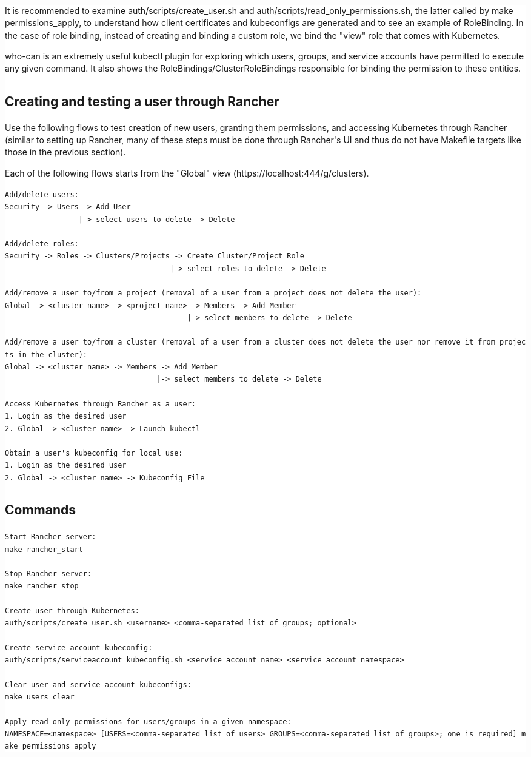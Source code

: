 It is recommended to examine auth/scripts/create_user.sh and auth/scripts/read_only_permissions.sh, the latter called by make permissions_apply, to understand how client certificates and kubeconfigs are generated and to see an example of RoleBinding. In the case of role binding, instead of creating and binding a custom role, we bind the "view" role that comes with Kubernetes.

who-can is an extremely useful kubectl plugin for exploring which users, groups, and service accounts have permitted to execute any given command. It also shows the RoleBindings/ClusterRoleBindings responsible for binding the permission to these entities.

## Creating and testing a user through Rancher
Use the following flows to test creation of new users, granting them permissions, and accessing Kubernetes through Rancher (similar to setting up Rancher, many of these steps must be done through Rancher's UI and thus do not have Makefile targets like those in the previous section).

Each of the following flows starts from the "Global" view (https://localhost:444/g/clusters).

```
Add/delete users:
Security -> Users -> Add User
                 |-> select users to delete -> Delete

Add/delete roles:
Security -> Roles -> Clusters/Projects -> Create Cluster/Project Role
                                      |-> select roles to delete -> Delete

Add/remove a user to/from a project (removal of a user from a project does not delete the user):
Global -> <cluster name> -> <project name> -> Members -> Add Member
                                          |-> select members to delete -> Delete

Add/remove a user to/from a cluster (removal of a user from a cluster does not delete the user nor remove it from projects in the cluster):
Global -> <cluster name> -> Members -> Add Member
                                   |-> select members to delete -> Delete

Access Kubernetes through Rancher as a user:
1. Login as the desired user
2. Global -> <cluster name> -> Launch kubectl

Obtain a user's kubeconfig for local use:
1. Login as the desired user
2. Global -> <cluster name> -> Kubeconfig File
```

## Commands
```
Start Rancher server:
make rancher_start

Stop Rancher server:
make rancher_stop

Create user through Kubernetes:
auth/scripts/create_user.sh <username> <comma-separated list of groups; optional>

Create service account kubeconfig:
auth/scripts/serviceaccount_kubeconfig.sh <service account name> <service account namespace>

Clear user and service account kubeconfigs:
make users_clear

Apply read-only permissions for users/groups in a given namespace:
NAMESPACE=<namespace> [USERS=<comma-separated list of users> GROUPS=<comma-separated list of groups>; one is required] make permissions_apply

```